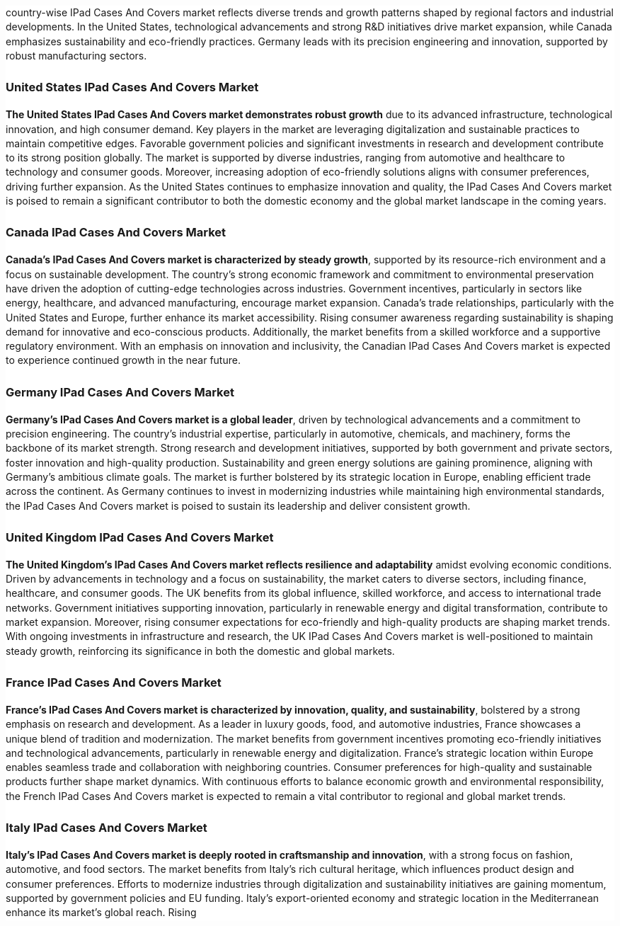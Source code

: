 country-wise IPad Cases And Covers market reflects diverse trends and growth patterns shaped by regional factors and industrial developments. In the United States, technological advancements and strong R&amp;D initiatives drive market expansion, while Canada emphasizes sustainability and eco-friendly practices. Germany leads with its precision engineering and innovation, supported by robust manufacturing sectors.</span></em></p></blockquote><h3><strong>United States IPad Cases And Covers Market</strong></h3><p><strong>The United States IPad Cases And Covers market demonstrates robust growth</strong> due to its advanced infrastructure, technological innovation, and high consumer demand. Key players in the market are leveraging digitalization and sustainable practices to maintain competitive edges. Favorable government policies and significant investments in research and development contribute to its strong position globally. The market is supported by diverse industries, ranging from automotive and healthcare to technology and consumer goods. Moreover, increasing adoption of eco-friendly solutions aligns with consumer preferences, driving further expansion. As the United States continues to emphasize innovation and quality, the IPad Cases And Covers market is poised to remain a significant contributor to both the domestic economy and the global market landscape in the coming years.</p><h3><strong>Canada IPad Cases And Covers Market</strong></h3><p><strong>Canada&rsquo;s IPad Cases And Covers market is characterized by steady growth</strong>, supported by its resource-rich environment and a focus on sustainable development. The country&rsquo;s strong economic framework and commitment to environmental preservation have driven the adoption of cutting-edge technologies across industries. Government incentives, particularly in sectors like energy, healthcare, and advanced manufacturing, encourage market expansion. Canada&rsquo;s trade relationships, particularly with the United States and Europe, further enhance its market accessibility. Rising consumer awareness regarding sustainability is shaping demand for innovative and eco-conscious products. Additionally, the market benefits from a skilled workforce and a supportive regulatory environment. With an emphasis on innovation and inclusivity, the Canadian IPad Cases And Covers market is expected to experience continued growth in the near future.</p><h3><strong>Germany IPad Cases And Covers Market</strong></h3><p><strong>Germany&rsquo;s IPad Cases And Covers market is a global leader</strong>, driven by technological advancements and a commitment to precision engineering. The country&rsquo;s industrial expertise, particularly in automotive, chemicals, and machinery, forms the backbone of its market strength. Strong research and development initiatives, supported by both government and private sectors, foster innovation and high-quality production. Sustainability and green energy solutions are gaining prominence, aligning with Germany&rsquo;s ambitious climate goals. The market is further bolstered by its strategic location in Europe, enabling efficient trade across the continent. As Germany continues to invest in modernizing industries while maintaining high environmental standards, the IPad Cases And Covers market is poised to sustain its leadership and deliver consistent growth.</p><h3><strong>United Kingdom IPad Cases And Covers Market</strong></h3><p><strong>The United Kingdom&rsquo;s IPad Cases And Covers market reflects resilience and adaptability</strong> amidst evolving economic conditions. Driven by advancements in technology and a focus on sustainability, the market caters to diverse sectors, including finance, healthcare, and consumer goods. The UK benefits from its global influence, skilled workforce, and access to international trade networks. Government initiatives supporting innovation, particularly in renewable energy and digital transformation, contribute to market expansion. Moreover, rising consumer expectations for eco-friendly and high-quality products are shaping market trends. With ongoing investments in infrastructure and research, the UK IPad Cases And Covers market is well-positioned to maintain steady growth, reinforcing its significance in both the domestic and global markets.</p><h3><strong>France IPad Cases And Covers Market</strong></h3><p><strong>France&rsquo;s IPad Cases And Covers market is characterized by innovation, quality, and sustainability</strong>, bolstered by a strong emphasis on research and development. As a leader in luxury goods, food, and automotive industries, France showcases a unique blend of tradition and modernization. The market benefits from government incentives promoting eco-friendly initiatives and technological advancements, particularly in renewable energy and digitalization. France&rsquo;s strategic location within Europe enables seamless trade and collaboration with neighboring countries. Consumer preferences for high-quality and sustainable products further shape market dynamics. With continuous efforts to balance economic growth and environmental responsibility, the French IPad Cases And Covers market is expected to remain a vital contributor to regional and global market trends.</p><h3><strong>Italy IPad Cases And Covers Market</strong></h3><p><strong>Italy&rsquo;s IPad Cases And Covers market is deeply rooted in craftsmanship and innovation</strong>, with a strong focus on fashion, automotive, and food sectors. The market benefits from Italy&rsquo;s rich cultural heritage, which influences product design and consumer preferences. Efforts to modernize industries through digitalization and sustainability initiatives are gaining momentum, supported by government policies and EU funding. Italy&rsquo;s export-oriented economy and strategic location in the Mediterranean enhance its market&rsquo;s global reach. Rising